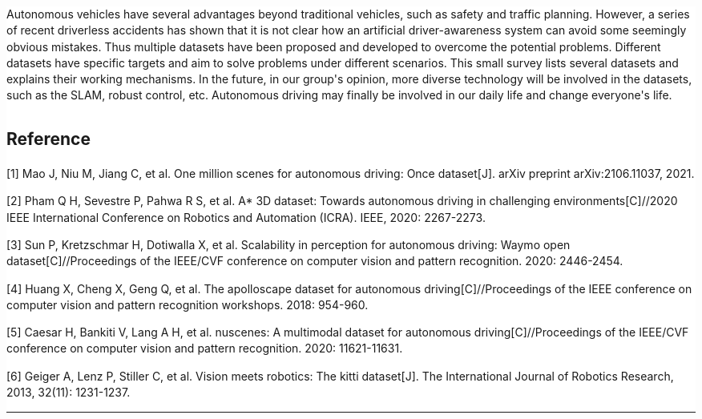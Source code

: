 Autonomous vehicles have several advantages beyond traditional vehicles, such as safety and traffic planning.  However, a series of recent driverless accidents has shown that it is not clear how an artificial driver-awareness system can avoid some seemingly obvious mistakes. Thus multiple datasets have been proposed and developed to overcome the potential problems. Different datasets have specific targets and aim to solve problems under different scenarios. This small survey lists several datasets and explains their working mechanisms. In the future,  in our group's opinion, more diverse technology will be involved in the datasets, such as the SLAM,  robust control, etc. Autonomous driving may finally be involved in our daily life and change everyone's life.


## Reference

[1] Mao J, Niu M, Jiang C, et al. One million scenes for autonomous driving: Once dataset[J]. arXiv preprint arXiv:2106.11037, 2021.

[2] Pham Q H, Sevestre P, Pahwa R S, et al. A* 3D dataset: Towards autonomous driving in challenging environments[C]//2020 IEEE International Conference on Robotics and Automation (ICRA). IEEE, 2020: 2267-2273.

[3] Sun P, Kretzschmar H, Dotiwalla X, et al. Scalability in perception for autonomous driving: Waymo open dataset[C]//Proceedings of the IEEE/CVF conference on computer vision and pattern recognition. 2020: 2446-2454.

[4] Huang X, Cheng X, Geng Q, et al. The apolloscape dataset for autonomous driving[C]//Proceedings of the IEEE conference on computer vision and pattern recognition workshops. 2018: 954-960.

[5] Caesar H, Bankiti V, Lang A H, et al. nuscenes: A multimodal dataset for autonomous driving[C]//Proceedings of the IEEE/CVF conference on computer vision and pattern recognition. 2020: 11621-11631.

[6] Geiger A, Lenz P, Stiller C, et al. Vision meets robotics: The kitti dataset[J]. The International Journal of Robotics Research, 2013, 32(11): 1231-1237.


---
